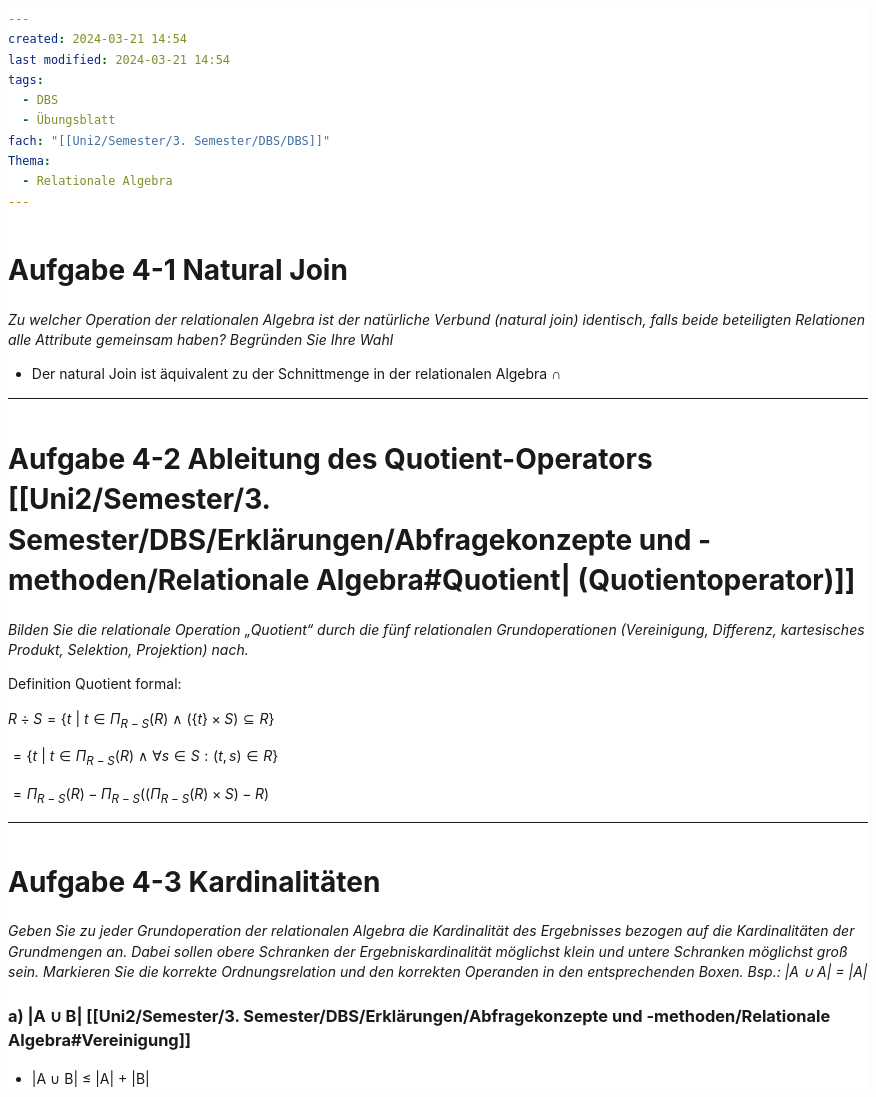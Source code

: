 ```yaml
---
created: 2024-03-21 14:54
last modified: 2024-03-21 14:54
tags:
  - DBS
  - Übungsblatt
fach: "[[Uni2/Semester/3. Semester/DBS/DBS]]"
Thema:
  - Relationale Algebra
---
```


# Aufgabe 4-1 **Natural Join**

*Zu welcher Operation der relationalen Algebra ist der natürliche Verbund (natural join) identisch, falls beide beteiligten Relationen alle Attribute gemeinsam haben? Begründen Sie Ihre Wahl*

- Der natural Join ist äquivalent zu der Schnittmenge in der relationalen Algebra $\cap$ 

--- 

# Aufgabe 4-2 **Ableitung des Quotient-Operators** [[Uni2/Semester/3. Semester/DBS/Erklärungen/Abfragekonzepte und -methoden/Relationale Algebra#Quotient| (Quotientoperator)]]

*Bilden Sie die relationale Operation „Quotient“ durch die fünf relationalen Grundoperationen (Vereinigung, Differenz, kartesisches Produkt, Selektion, Projektion) nach.*

Definition Quotient formal:

$R \div S = \{ t \ | \ t \in \Pi_{R-S}(R) \ \land \ (\{t\} \times S) \subseteq R \}$

$= \{ t \ | \ t \in \Pi_{R-S}(R) \ \land \ \forall s \in S: (t, s) \in R \}$

$= \Pi_{R-S}(R) - \Pi_{R-S}((\Pi_{R-S}(R) \times S) - R)$

---

# Aufgabe 4-3 **Kardinalitäten**

*Geben Sie zu jeder Grundoperation der relationalen Algebra die Kardinalität des Ergebnisses bezogen auf die Kardinalitäten der Grundmengen an. Dabei sollen obere Schranken der Ergebniskardinalität möglichst klein und untere Schranken möglichst groß sein. Markieren Sie die korrekte Ordnungsrelation und den korrekten Operanden in den entsprechenden Boxen.*
*Bsp.: |A ∪ A| = |A|*

### a) |A ∪ B| [[Uni2/Semester/3. Semester/DBS/Erklärungen/Abfragekonzepte und -methoden/Relationale Algebra#Vereinigung]]
- |A ∪ B|  ≤  |A| + |B|
